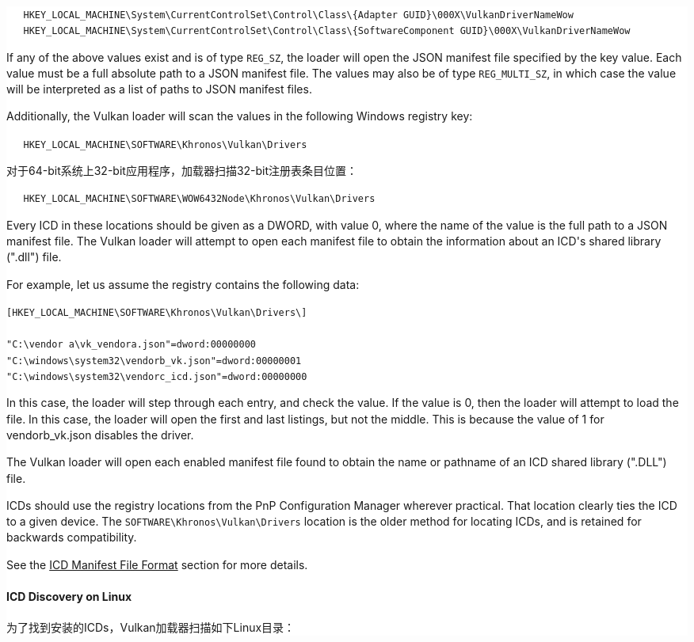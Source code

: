 ```
   HKEY_LOCAL_MACHINE\System\CurrentControlSet\Control\Class\{Adapter GUID}\000X\VulkanDriverNameWow
   HKEY_LOCAL_MACHINE\System\CurrentControlSet\Control\Class\{SoftwareComponent GUID}\000X\VulkanDriverNameWow
```

If any of the above values exist and is of type `REG_SZ`, the loader will open the JSON
manifest file specified by the key value. Each value must be a full absolute
path to a JSON manifest file. The values may also be of type `REG_MULTI_SZ`, in
which case the value will be interpreted as a list of paths to JSON manifest files.

Additionally, the Vulkan loader will scan the values in the following Windows registry key:

```
   HKEY_LOCAL_MACHINE\SOFTWARE\Khronos\Vulkan\Drivers
```
对于64-bit系统上32-bit应用程序，加载器扫描32-bit注册表条目位置：

```
   HKEY_LOCAL_MACHINE\SOFTWARE\WOW6432Node\Khronos\Vulkan\Drivers
```

Every ICD in these locations should be given as a DWORD, with value 0, where
the name of the value is the full path to a JSON manifest file. The Vulkan loader
will attempt to open each manifest file to obtain the information about an ICD's
shared library (".dll") file.

For example, let us assume the registry contains the following data:

```
[HKEY_LOCAL_MACHINE\SOFTWARE\Khronos\Vulkan\Drivers\]

"C:\vendor a\vk_vendora.json"=dword:00000000
"C:\windows\system32\vendorb_vk.json"=dword:00000001
"C:\windows\system32\vendorc_icd.json"=dword:00000000
```

In this case, the loader will step through each entry, and check the value.  If
the value is 0, then the loader will attempt to load the file.  In this case,
the loader will open the first and last listings, but not the middle.  This
is because the value of 1 for vendorb_vk.json disables the driver.

The Vulkan loader will open each enabled manifest file found to obtain the name
or pathname of an ICD shared library (".DLL") file.

ICDs should use the registry locations from the PnP Configuration Manager wherever
practical. That location clearly ties the ICD to a given device. The
`SOFTWARE\Khronos\Vulkan\Drivers` location is the older method for locating ICDs,
and is retained for backwards compatibility.

See the [ICD Manifest File Format](#icd-manifest-file-format) section for more
details.


#### ICD Discovery on Linux

为了找到安装的ICDs，Vulkan加载器扫描如下Linux目录：
